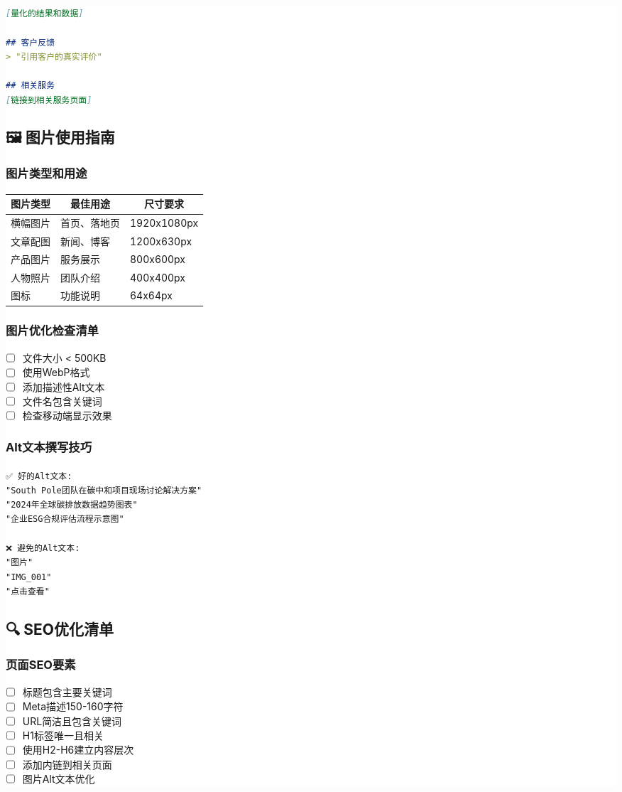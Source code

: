 ```markdown
[量化的结果和数据]

## 客户反馈
> "引用客户的真实评价"

## 相关服务
[链接到相关服务页面]
```

## 🖼️ 图片使用指南

### 图片类型和用途

| 图片类型 | 最佳用途 | 尺寸要求 |
|---------|----------|----------|
| 横幅图片 | 首页、落地页 | 1920x1080px |
| 文章配图 | 新闻、博客 | 1200x630px |
| 产品图片 | 服务展示 | 800x600px |
| 人物照片 | 团队介绍 | 400x400px |
| 图标 | 功能说明 | 64x64px |

### 图片优化检查清单
- [ ] 文件大小 < 500KB
- [ ] 使用WebP格式
- [ ] 添加描述性Alt文本
- [ ] 文件名包含关键词
- [ ] 检查移动端显示效果

### Alt文本撰写技巧
```
✅ 好的Alt文本:
"South Pole团队在碳中和项目现场讨论解决方案"
"2024年全球碳排放数据趋势图表"
"企业ESG合规评估流程示意图"

❌ 避免的Alt文本:
"图片"
"IMG_001"
"点击查看"
```

## 🔍 SEO优化清单

### 页面SEO要素
- [ ] 标题包含主要关键词
- [ ] Meta描述150-160字符
- [ ] URL简洁且包含关键词
- [ ] H1标签唯一且相关
- [ ] 使用H2-H6建立内容层次
- [ ] 添加内链到相关页面
- [ ] 图片Alt文本优化
